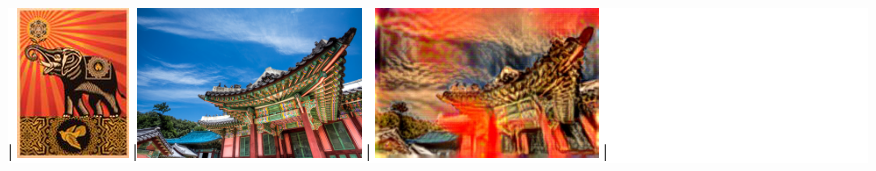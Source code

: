 | <img src="./images/styles1/1style10.jpg" height="150"> |<img src="./images/source_image/src25.jpg" height="150"> | <img src="./images/src25/style10.jpg" height="150"> |